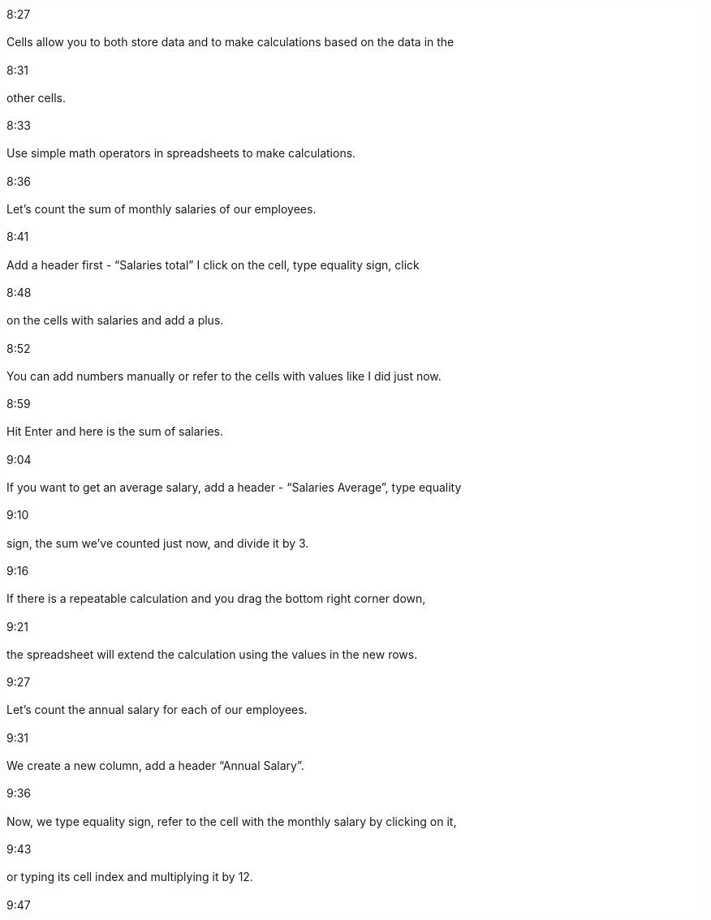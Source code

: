 8:27

Cells allow you to both store data and to make calculations based on the data in the

8:31

other cells.

8:33

Use simple math operators in spreadsheets to make calculations.

8:36

Let’s count the sum of monthly salaries of our employees.

8:41

Add a header first - “Salaries total” I click on the cell, type equality sign, click

8:48

on the cells with salaries and add a plus.

8:52

You can add numbers manually or refer to the cells with values like I did just now.

8:59

Hit Enter and here is the sum of salaries.

9:04

If you want to get an average salary, add a header - “Salaries Average”, type equality

9:10

sign, the sum we’ve counted just now, and divide it by 3.

9:16

If there is a repeatable calculation and you drag the bottom right corner down,

9:21

the spreadsheet will extend the calculation using the values in the new rows.

9:27

Let’s count the annual salary for each of our employees.

9:31

We create a new column, add a header “Annual Salary”.

9:36

Now, we type equality sign, refer to the cell with the monthly salary by clicking on it,

9:43

or typing its cell index and multiplying it by 12.

9:47
